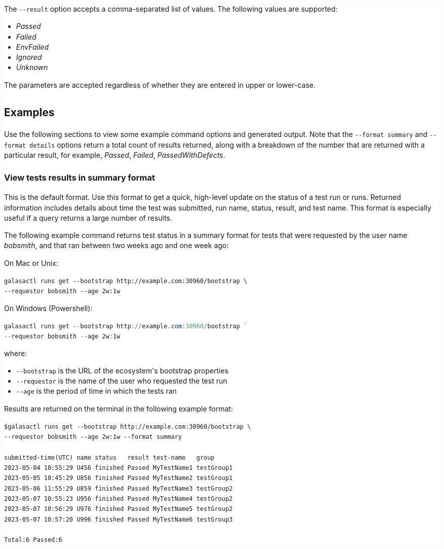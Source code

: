 The `--result`  option accepts a comma-separated list of values. The following values are supported:

- _Passed_
- _Failed_
- _EnvFailed_
- _Ignored_
- _Unknown_

The parameters are accepted regardless of whether they are entered in upper or lower-case.

## Examples

Use the following sections to view some example command options and generated output. Note that the `--format summary` and `--format details` options return a total count of results returned, along with a breakdown of the number that are returned with a particular result, for example, _Passed_, _Failed_, _PassedWithDefects_. 


### View tests results in summary format

This is the default format. Use this format to get a quick, high-level update on the status of a test run or runs. Returned information includes details about time the test was submitted, run name, status, result, and test name. This format is especially useful if a query returns a large number of results. 

The following example command returns test status in a summary format for tests that were requested by the user name _bobsmith_, and that ran between two weeks ago and one week ago:

On Mac or Unix:

```shell
galasactl runs get --bootstrap http://example.com:30960/bootstrap \ 
--requestor bobsmith --age 2w:1w
```

On Windows (Powershell):

```powershell
galasactl runs get --bootstrap http://example.com:30960/bootstrap ` 
--requestor bobsmith --age 2w:1w
``` 

where:

- `--bootstrap` is the URL of the ecosystem's bootstrap properties
- `--requestor` is the name of the user who requested the test run
- `--age` is the period of time in which the tests ran

Results are returned on the terminal in the following example format:

```
$galasactl runs get --bootstrap http://example.com:30960/bootstrap \ 
--requestor bobsmith --age 2w:1w --format summary

submitted-time(UTC) name status   result test-name   group
2023-05-04 10:55:29 U456 finished Passed MyTestName1 testGroup1
2023-05-05 10:45:29 U856 finished Passed MyTestName2 testGroup1
2023-05-06 11:55:29 U859 finished Passed MyTestName3 testGroup2
2023-05-07 10:55:23 U956 finished Passed MyTestName4 testGroup2
2023-05-07 10:56:29 U976 finished Passed MyTestName5 testGroup2
2023-05-07 10:57:20 U996 finished Passed MyTestName6 testGroup3

Total:6 Passed:6 
```
